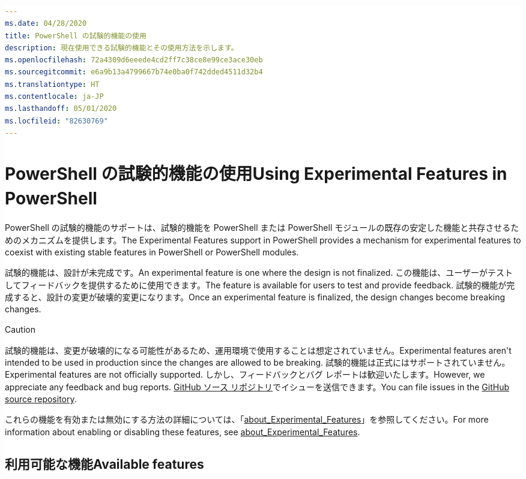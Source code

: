 ```yaml
---
ms.date: 04/28/2020
title: PowerShell の試験的機能の使用
description: 現在使用できる試験的機能とその使用方法を示します。
ms.openlocfilehash: 72a4309d6eeede4cd2ff7c38ce8e99ce3ace30eb
ms.sourcegitcommit: e6a9b13a4799667b74e0ba0f742dded4511d32b4
ms.translationtype: HT
ms.contentlocale: ja-JP
ms.lasthandoff: 05/01/2020
ms.locfileid: "82630769"
---
```

# <a name="using-experimental-features-in-powershell"></a><span data-ttu-id="4c576-103">PowerShell の試験的機能の使用</span><span class="sxs-lookup"><span data-stu-id="4c576-103">Using Experimental Features in PowerShell</span></span>

<span data-ttu-id="4c576-104">PowerShell の試験的機能のサポートは、試験的機能を PowerShell または PowerShell モジュールの既存の安定した機能と共存させるためのメカニズムを提供します。</span><span class="sxs-lookup"><span data-stu-id="4c576-104">The Experimental Features support in PowerShell provides a mechanism for experimental features to coexist with existing stable features in PowerShell or PowerShell modules.</span></span>

<span data-ttu-id="4c576-105">試験的機能は、設計が未完成です。</span><span class="sxs-lookup"><span data-stu-id="4c576-105">An experimental feature is one where the design is not finalized.</span></span> <span data-ttu-id="4c576-106">この機能は、ユーザーがテストしてフィードバックを提供するために使用できます。</span><span class="sxs-lookup"><span data-stu-id="4c576-106">The feature is available for users to test and provide feedback.</span></span> <span data-ttu-id="4c576-107">試験的機能が完成すると、設計の変更が破壊的変更になります。</span><span class="sxs-lookup"><span data-stu-id="4c576-107">Once an experimental feature is finalized, the design changes become breaking changes.</span></span>

> [!CAUTION]
> <span data-ttu-id="4c576-108">試験的機能は、変更が破壊的になる可能性があるため、運用環境で使用することは想定されていません。</span><span class="sxs-lookup"><span data-stu-id="4c576-108">Experimental features aren't intended to be used in production since the changes are allowed to be breaking.</span></span> <span data-ttu-id="4c576-109">試験的機能は正式にはサポートされていません。</span><span class="sxs-lookup"><span data-stu-id="4c576-109">Experimental features are not officially supported.</span></span> <span data-ttu-id="4c576-110">しかし、フィードバックとバグ レポートは歓迎いたします。</span><span class="sxs-lookup"><span data-stu-id="4c576-110">However, we appreciate any feedback and bug reports.</span></span> <span data-ttu-id="4c576-111">[GitHub ソース リポジトリ](https://github.com/PowerShell/PowerShell/issues/new/choose)でイシューを送信できます。</span><span class="sxs-lookup"><span data-stu-id="4c576-111">You can file issues in the [GitHub source repository](https://github.com/PowerShell/PowerShell/issues/new/choose).</span></span>

<span data-ttu-id="4c576-112">これらの機能を有効または無効にする方法の詳細については、「[about_Experimental_Features](/powershell/module/microsoft.powershell.core/about/about_experimental_features)」を参照してください。</span><span class="sxs-lookup"><span data-stu-id="4c576-112">For more information about enabling or disabling these features, see [about_Experimental_Features](/powershell/module/microsoft.powershell.core/about/about_experimental_features).</span></span>

## <a name="available-features"></a><span data-ttu-id="4c576-113">利用可能な機能</span><span class="sxs-lookup"><span data-stu-id="4c576-113">Available features</span></span>
